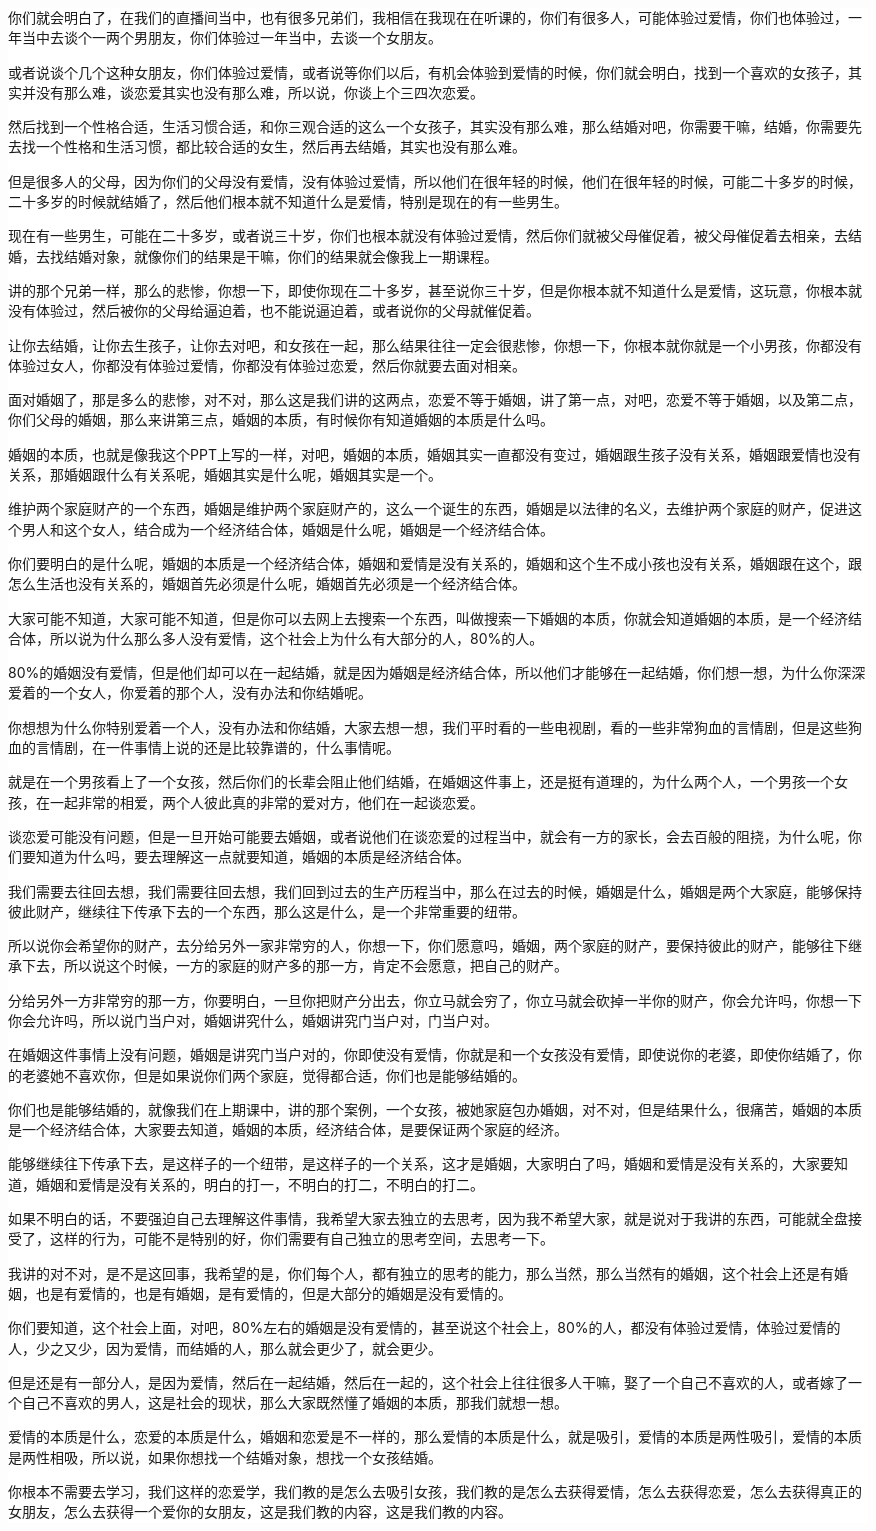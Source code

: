你们就会明白了，在我们的直播间当中，也有很多兄弟们，我相信在我现在在听课的，你们有很多人，可能体验过爱情，你们也体验过，一年当中去谈个一两个男朋友，你们体验过一年当中，去谈一个女朋友。

或者说谈个几个这种女朋友，你们体验过爱情，或者说等你们以后，有机会体验到爱情的时候，你们就会明白，找到一个喜欢的女孩子，其实并没有那么难，谈恋爱其实也没有那么难，所以说，你谈上个三四次恋爱。

然后找到一个性格合适，生活习惯合适，和你三观合适的这么一个女孩子，其实没有那么难，那么结婚对吧，你需要干嘛，结婚，你需要先去找一个性格和生活习惯，都比较合适的女生，然后再去结婚，其实也没有那么难。

但是很多人的父母，因为你们的父母没有爱情，没有体验过爱情，所以他们在很年轻的时候，他们在很年轻的时候，可能二十多岁的时候，二十多岁的时候就结婚了，然后他们根本就不知道什么是爱情，特别是现在的有一些男生。

现在有一些男生，可能在二十多岁，或者说三十岁，你们也根本就没有体验过爱情，然后你们就被父母催促着，被父母催促着去相亲，去结婚，去找结婚对象，就像你们的结果是干嘛，你们的结果就会像我上一期课程。

讲的那个兄弟一样，那么的悲惨，你想一下，即使你现在二十多岁，甚至说你三十岁，但是你根本就不知道什么是爱情，这玩意，你根本就没有体验过，然后被你的父母给逼迫着，也不能说逼迫着，或者说你的父母就催促着。

让你去结婚，让你去生孩子，让你去对吧，和女孩在一起，那么结果往往一定会很悲惨，你想一下，你根本就你就是一个小男孩，你都没有体验过女人，你都没有体验过爱情，你都没有体验过恋爱，然后你就要去面对相亲。

面对婚姻了，那是多么的悲惨，对不对，那么这是我们讲的这两点，恋爱不等于婚姻，讲了第一点，对吧，恋爱不等于婚姻，以及第二点，你们父母的婚姻，那么来讲第三点，婚姻的本质，有时候你有知道婚姻的本质是什么吗。

婚姻的本质，也就是像我这个PPT上写的一样，对吧，婚姻的本质，婚姻其实一直都没有变过，婚姻跟生孩子没有关系，婚姻跟爱情也没有关系，那婚姻跟什么有关系呢，婚姻其实是什么呢，婚姻其实是一个。

维护两个家庭财产的一个东西，婚姻是维护两个家庭财产的，这么一个诞生的东西，婚姻是以法律的名义，去维护两个家庭的财产，促进这个男人和这个女人，结合成为一个经济结合体，婚姻是什么呢，婚姻是一个经济结合体。

你们要明白的是什么呢，婚姻的本质是一个经济结合体，婚姻和爱情是没有关系的，婚姻和这个生不成小孩也没有关系，婚姻跟在这个，跟怎么生活也没有关系的，婚姻首先必须是什么呢，婚姻首先必须是一个经济结合体。

大家可能不知道，大家可能不知道，但是你可以去网上去搜索一个东西，叫做搜索一下婚姻的本质，你就会知道婚姻的本质，是一个经济结合体，所以说为什么那么多人没有爱情，这个社会上为什么有大部分的人，80%的人。

80%的婚姻没有爱情，但是他们却可以在一起结婚，就是因为婚姻是经济结合体，所以他们才能够在一起结婚，你们想一想，为什么你深深爱着的一个女人，你爱着的那个人，没有办法和你结婚呢。

你想想为什么你特别爱着一个人，没有办法和你结婚，大家去想一想，我们平时看的一些电视剧，看的一些非常狗血的言情剧，但是这些狗血的言情剧，在一件事情上说的还是比较靠谱的，什么事情呢。

就是在一个男孩看上了一个女孩，然后你们的长辈会阻止他们结婚，在婚姻这件事上，还是挺有道理的，为什么两个人，一个男孩一个女孩，在一起非常的相爱，两个人彼此真的非常的爱对方，他们在一起谈恋爱。

谈恋爱可能没有问题，但是一旦开始可能要去婚姻，或者说他们在谈恋爱的过程当中，就会有一方的家长，会去百般的阻挠，为什么呢，你们要知道为什么吗，要去理解这一点就要知道，婚姻的本质是经济结合体。

我们需要去往回去想，我们需要往回去想，我们回到过去的生产历程当中，那么在过去的时候，婚姻是什么，婚姻是两个大家庭，能够保持彼此财产，继续往下传承下去的一个东西，那么这是什么，是一个非常重要的纽带。

所以说你会希望你的财产，去分给另外一家非常穷的人，你想一下，你们愿意吗，婚姻，两个家庭的财产，要保持彼此的财产，能够往下继承下去，所以说这个时候，一方的家庭的财产多的那一方，肯定不会愿意，把自己的财产。

分给另外一方非常穷的那一方，你要明白，一旦你把财产分出去，你立马就会穷了，你立马就会砍掉一半你的财产，你会允许吗，你想一下你会允许吗，所以说门当户对，婚姻讲究什么，婚姻讲究门当户对，门当户对。

在婚姻这件事情上没有问题，婚姻是讲究门当户对的，你即使没有爱情，你就是和一个女孩没有爱情，即使说你的老婆，即使你结婚了，你的老婆她不喜欢你，但是如果说你们两个家庭，觉得都合适，你们也是能够结婚的。

你们也是能够结婚的，就像我们在上期课中，讲的那个案例，一个女孩，被她家庭包办婚姻，对不对，但是结果什么，很痛苦，婚姻的本质是一个经济结合体，大家要去知道，婚姻的本质，经济结合体，是要保证两个家庭的经济。

能够继续往下传承下去，是这样子的一个纽带，是这样子的一个关系，这才是婚姻，大家明白了吗，婚姻和爱情是没有关系的，大家要知道，婚姻和爱情是没有关系的，明白的打一，不明白的打二，不明白的打二。

如果不明白的话，不要强迫自己去理解这件事情，我希望大家去独立的去思考，因为我不希望大家，就是说对于我讲的东西，可能就全盘接受了，这样的行为，可能不是特别的好，你们需要有自己独立的思考空间，去思考一下。

我讲的对不对，是不是这回事，我希望的是，你们每个人，都有独立的思考的能力，那么当然，那么当然有的婚姻，这个社会上还是有婚姻，也是有爱情的，也是有婚姻，是有爱情的，但是大部分的婚姻是没有爱情的。

你们要知道，这个社会上面，对吧，80%左右的婚姻是没有爱情的，甚至说这个社会上，80%的人，都没有体验过爱情，体验过爱情的人，少之又少，因为爱情，而结婚的人，那么就会更少了，就会更少。

但是还是有一部分人，是因为爱情，然后在一起结婚，然后在一起的，这个社会上往往很多人干嘛，娶了一个自己不喜欢的人，或者嫁了一个自己不喜欢的男人，这是社会的现状，那么大家既然懂了婚姻的本质，那我们就想一想。

爱情的本质是什么，恋爱的本质是什么，婚姻和恋爱是不一样的，那么爱情的本质是什么，就是吸引，爱情的本质是两性吸引，爱情的本质是两性相吸，所以说，如果你想找一个结婚对象，想找一个女孩结婚。

你根本不需要去学习，我们这样的恋爱学，我们教的是怎么去吸引女孩，我们教的是怎么去获得爱情，怎么去获得恋爱，怎么去获得真正的女朋友，怎么去获得一个爱你的女朋友，这是我们教的内容，这是我们教的内容。
